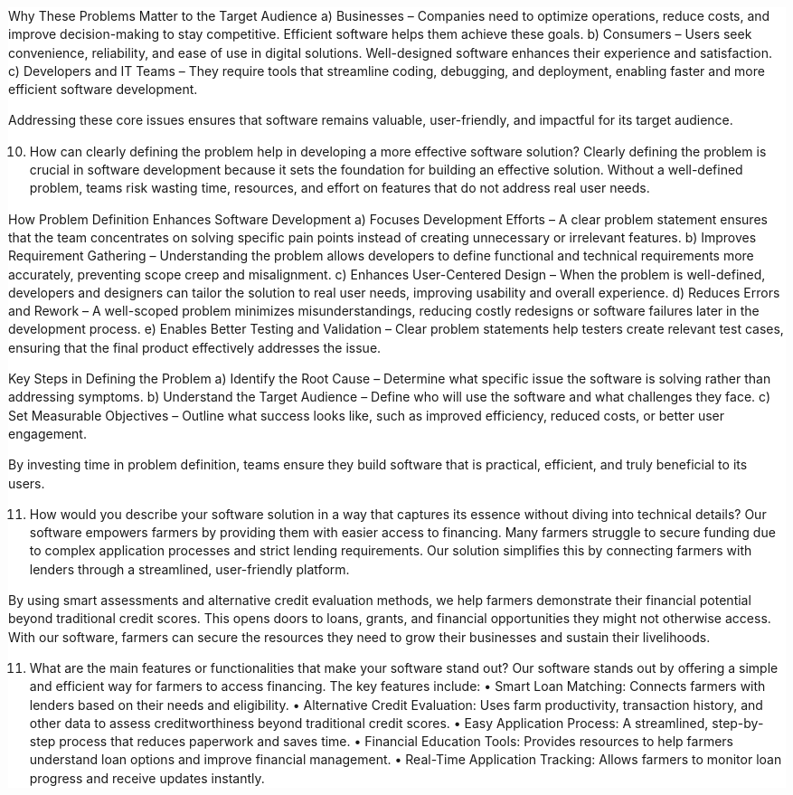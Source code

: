 Why These Problems Matter to the Target Audience
a)	Businesses – Companies need to optimize operations, reduce costs, and improve decision-making to stay competitive. Efficient software helps them achieve these goals.
b)	Consumers – Users seek convenience, reliability, and ease of use in digital solutions. Well-designed software enhances their experience and satisfaction.
c)	Developers and IT Teams – They require tools that streamline coding, debugging, and deployment, enabling faster and more efficient software development.

Addressing these core issues ensures that software remains valuable, user-friendly, and impactful for its target audience.


10.	How can clearly defining the problem help in developing a more effective software solution?
Clearly defining the problem is crucial in software development because it sets the foundation for building an effective solution. Without a well-defined problem, teams risk wasting time, resources, and effort on features that do not address real user needs.

How Problem Definition Enhances Software Development
a)	Focuses Development Efforts – A clear problem statement ensures that the team concentrates on solving specific pain points instead of creating unnecessary or irrelevant features.
b)	Improves Requirement Gathering – Understanding the problem allows developers to define functional and technical requirements more accurately, preventing scope creep and misalignment.
c)	Enhances User-Centered Design – When the problem is well-defined, developers and designers can tailor the solution to real user needs, improving usability and overall experience.
d)	Reduces Errors and Rework – A well-scoped problem minimizes misunderstandings, reducing costly redesigns or software failures later in the development process.
e)	Enables Better Testing and Validation – Clear problem statements help testers create relevant test cases, ensuring that the final product effectively addresses the issue.

Key Steps in Defining the Problem
a)	Identify the Root Cause – Determine what specific issue the software is solving rather than addressing symptoms.
b)	Understand the Target Audience – Define who will use the software and what challenges they face.
c)	Set Measurable Objectives – Outline what success looks like, such as improved efficiency, reduced costs, or better user engagement.

By investing time in problem definition, teams ensure they build software that is practical, efficient, and truly beneficial to its users.


11.	How would you describe your software solution in a way that captures its essence without diving into technical details?
Our software empowers farmers by providing them with easier access to financing. Many farmers struggle to secure funding due to complex application processes and strict lending requirements. Our solution simplifies this by connecting farmers with lenders through a streamlined, user-friendly platform.  

By using smart assessments and alternative credit evaluation methods, we help farmers demonstrate their financial potential beyond traditional credit scores. This opens doors to loans, grants, and financial opportunities they might not otherwise access. With our software, farmers can secure the resources they need to grow their businesses and sustain their livelihoods.


11.	What are the main features or functionalities that make your software stand out?
Our software stands out by offering a simple and efficient way for farmers to access financing. The key features include:
•	Smart Loan Matching: Connects farmers with lenders based on their needs and eligibility.
•	Alternative Credit Evaluation: Uses farm productivity, transaction history, and other data to assess creditworthiness beyond traditional credit scores.
•	Easy Application Process: A streamlined, step-by-step process that reduces paperwork and saves time.
•	Financial Education Tools: Provides resources to help farmers understand loan options and improve financial management.
•	Real-Time Application Tracking: Allows farmers to monitor loan progress and receive updates instantly.
